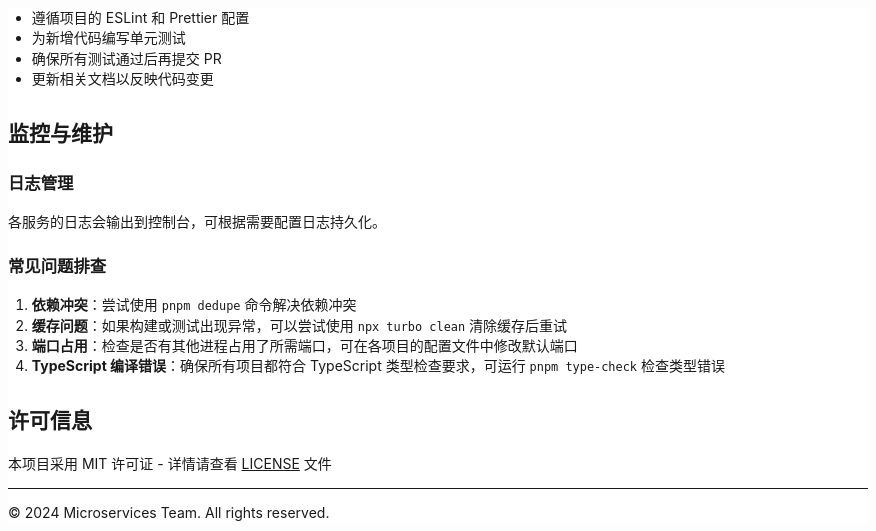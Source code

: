 - 遵循项目的 ESLint 和 Prettier 配置
- 为新增代码编写单元测试
- 确保所有测试通过后再提交 PR
- 更新相关文档以反映代码变更

## 监控与维护

### 日志管理

各服务的日志会输出到控制台，可根据需要配置日志持久化。

### 常见问题排查

1. **依赖冲突**：尝试使用 `pnpm dedupe` 命令解决依赖冲突
2. **缓存问题**：如果构建或测试出现异常，可以尝试使用 `npx turbo clean` 清除缓存后重试
3. **端口占用**：检查是否有其他进程占用了所需端口，可在各项目的配置文件中修改默认端口
4. **TypeScript 编译错误**：确保所有项目都符合 TypeScript 类型检查要求，可运行 `pnpm type-check` 检查类型错误

## 许可信息

本项目采用 MIT 许可证 - 详情请查看 [LICENSE](LICENSE) 文件

---

© 2024 Microservices Team. All rights reserved.